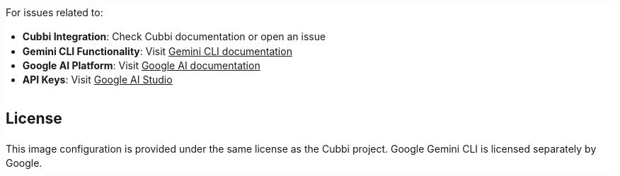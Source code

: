 For issues related to:
- **Cubbi Integration**: Check Cubbi documentation or open an issue
- **Gemini CLI Functionality**: Visit [Gemini CLI documentation](https://github.com/google-gemini/gemini-cli)
- **Google AI Platform**: Visit [Google AI documentation](https://ai.google.dev/)
- **API Keys**: Visit [Google AI Studio](https://aistudio.google.com/)

## License

This image configuration is provided under the same license as the Cubbi project. Google Gemini CLI is licensed separately by Google.